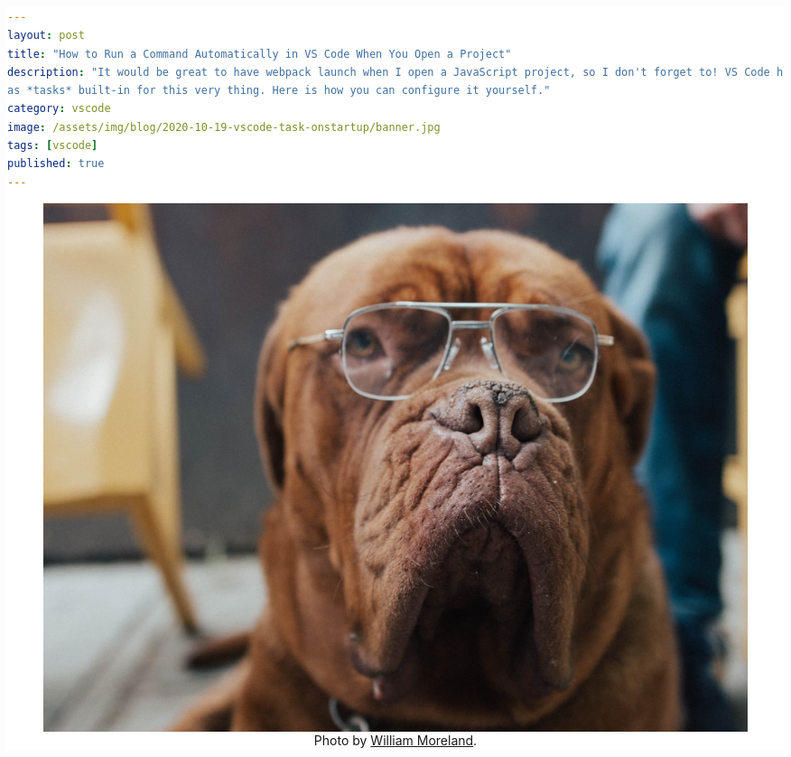 ```yaml
---
layout: post
title: "How to Run a Command Automatically in VS Code When You Open a Project"
description: "It would be great to have webpack launch when I open a JavaScript project, so I don't forget to! VS Code has *tasks* built-in for this very thing. Here is how you can configure it yourself."
category: vscode
image: /assets/img/blog/2020-10-19-vscode-task-onstartup/banner.jpg
tags: [vscode]
published: true
---
```

<figure>
<img src="/assets/img/blog/2020-10-19-vscode-task-onstartup/banner.jpg" alt="select a task to configure" style="display:block;width:100%;max-width:800px;margin:0 auto;">
<figcaption style="text-align:center">Photo by <a href="https://unsplash.com/@relentlessjpg?utm_source=unsplash&amp;utm_medium=referral&amp;utm_content=creditCopyText">William Moreland</a>.</figcaption>
</figure>

